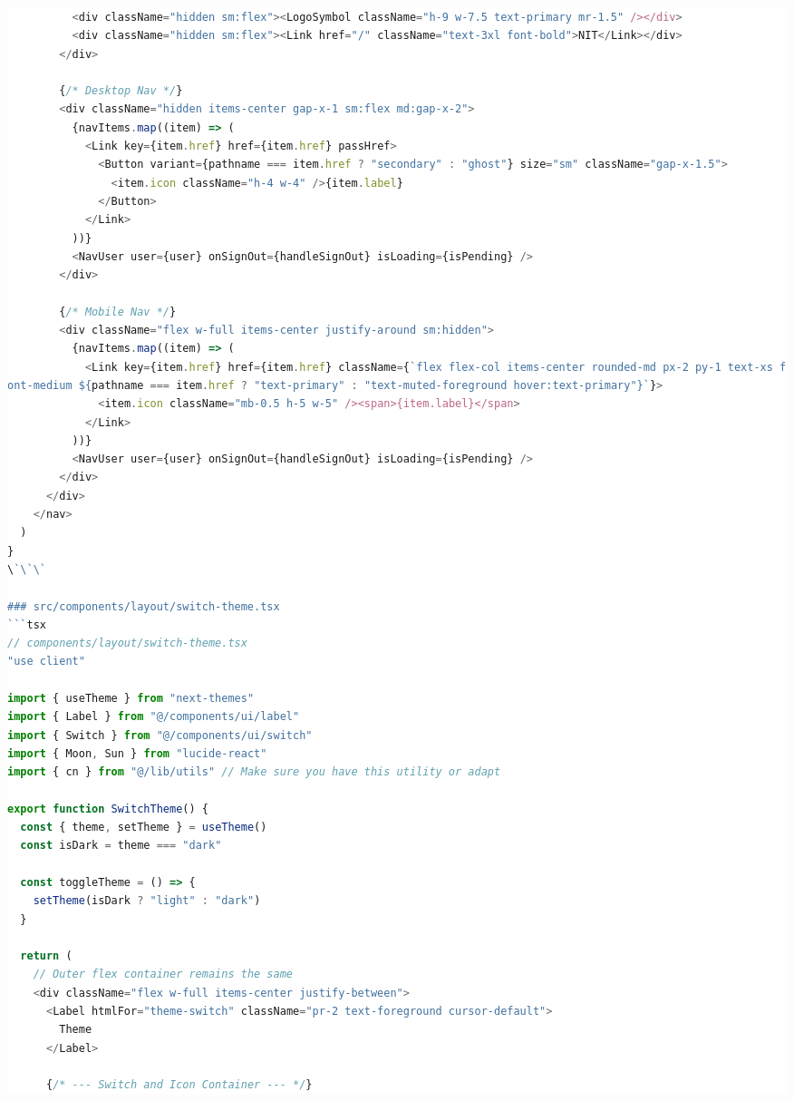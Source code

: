 ```ts
          <div className="hidden sm:flex"><LogoSymbol className="h-9 w-7.5 text-primary mr-1.5" /></div>
          <div className="hidden sm:flex"><Link href="/" className="text-3xl font-bold">NIT</Link></div>
        </div>

        {/* Desktop Nav */}
        <div className="hidden items-center gap-x-1 sm:flex md:gap-x-2">
          {navItems.map((item) => (
            <Link key={item.href} href={item.href} passHref>
              <Button variant={pathname === item.href ? "secondary" : "ghost"} size="sm" className="gap-x-1.5">
                <item.icon className="h-4 w-4" />{item.label}
              </Button>
            </Link>
          ))}
          <NavUser user={user} onSignOut={handleSignOut} isLoading={isPending} />
        </div>

        {/* Mobile Nav */}
        <div className="flex w-full items-center justify-around sm:hidden">
          {navItems.map((item) => (
            <Link key={item.href} href={item.href} className={`flex flex-col items-center rounded-md px-2 py-1 text-xs font-medium ${pathname === item.href ? "text-primary" : "text-muted-foreground hover:text-primary"}`}>
              <item.icon className="mb-0.5 h-5 w-5" /><span>{item.label}</span>
            </Link>
          ))}
          <NavUser user={user} onSignOut={handleSignOut} isLoading={isPending} />
        </div>
      </div>
    </nav>
  )
}
\`\`\`

### src/components/layout/switch-theme.tsx
```tsx
// components/layout/switch-theme.tsx
"use client"

import { useTheme } from "next-themes"
import { Label } from "@/components/ui/label"
import { Switch } from "@/components/ui/switch"
import { Moon, Sun } from "lucide-react"
import { cn } from "@/lib/utils" // Make sure you have this utility or adapt

export function SwitchTheme() {
  const { theme, setTheme } = useTheme()
  const isDark = theme === "dark"

  const toggleTheme = () => {
    setTheme(isDark ? "light" : "dark")
  }

  return (
    // Outer flex container remains the same
    <div className="flex w-full items-center justify-between">
      <Label htmlFor="theme-switch" className="pr-2 text-foreground cursor-default">
        Theme
      </Label>

      {/* --- Switch and Icon Container --- */}
```